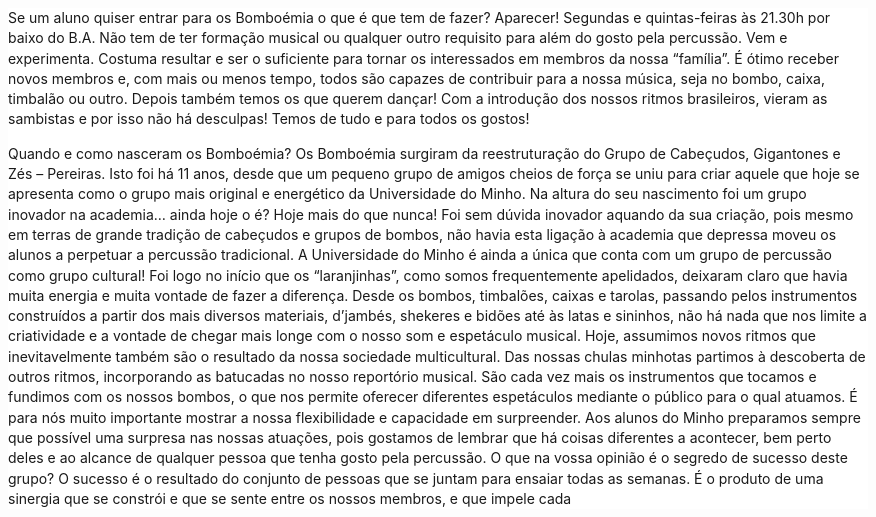 Se um aluno quiser entrar para os
Bomboémia o que é que tem de fazer?
Aparecer! Segundas e quintas-feiras às 21.30h por
baixo do B.A. Não tem de ter formação musical ou
qualquer outro requisito para além do gosto pela
percussão. Vem e experimenta. Costuma resultar
e ser o suficiente para tornar os interessados em
membros da nossa “família”. É ótimo receber novos
membros e, com mais ou menos tempo, todos são
capazes de contribuir para a nossa música, seja no
bombo, caixa, timbalão ou outro. Depois também
temos os que querem dançar! Com a introdução
dos nossos ritmos brasileiros, vieram as sambistas
e por isso não há desculpas! Temos de tudo e para
todos os gostos!

Quando e como nasceram os Bomboémia?
Os Bomboémia surgiram da reestruturação do
Grupo de Cabeçudos, Gigantones e Zés – Pereiras.
Isto foi há 11 anos, desde que um pequeno grupo
de amigos cheios de força se uniu para criar aquele
que hoje se apresenta como o grupo mais original e
energético da Universidade do Minho.
Na altura do seu nascimento foi um grupo
inovador na academia… ainda hoje o é?
Hoje mais do que nunca! Foi sem dúvida inovador
aquando da sua criação, pois mesmo em terras
de grande tradição de cabeçudos e grupos de
bombos, não havia esta ligação à academia que
depressa moveu os alunos a perpetuar a percussão
tradicional. A Universidade do Minho é ainda a
única que conta com um grupo de percussão como
grupo cultural!
Foi logo no início que os “laranjinhas”, como somos
frequentemente apelidados, deixaram claro que
havia muita energia e muita vontade de fazer a
diferença. Desde os bombos, timbalões, caixas e
tarolas, passando pelos instrumentos construídos
a partir dos mais diversos materiais, d’jambés,
shekeres e bidões até às latas e sininhos, não há
nada que nos limite a criatividade e a vontade de
chegar mais longe com o nosso som e espetáculo
musical.
Hoje, assumimos novos ritmos que inevitavelmente
também são o resultado da nossa sociedade
multicultural. Das nossas chulas minhotas partimos
à descoberta de outros ritmos, incorporando as
batucadas no nosso reportório musical. São cada
vez mais os instrumentos que tocamos e fundimos
com os nossos bombos, o que nos permite oferecer
diferentes espetáculos mediante o público para o
qual atuamos. É para nós muito importante mostrar
a nossa flexibilidade e capacidade em surpreender.
Aos alunos do Minho preparamos sempre que
possível uma surpresa nas nossas atuações, pois
gostamos de lembrar que há coisas diferentes
a acontecer, bem perto deles e ao alcance de
qualquer pessoa que tenha gosto pela percussão.
O que na vossa opinião é o segredo de
sucesso deste grupo?
O sucesso é o resultado do conjunto de pessoas
que se juntam para ensaiar todas as semanas. É o
produto de uma sinergia que se constrói e que se
sente entre os nossos membros, e que impele cada